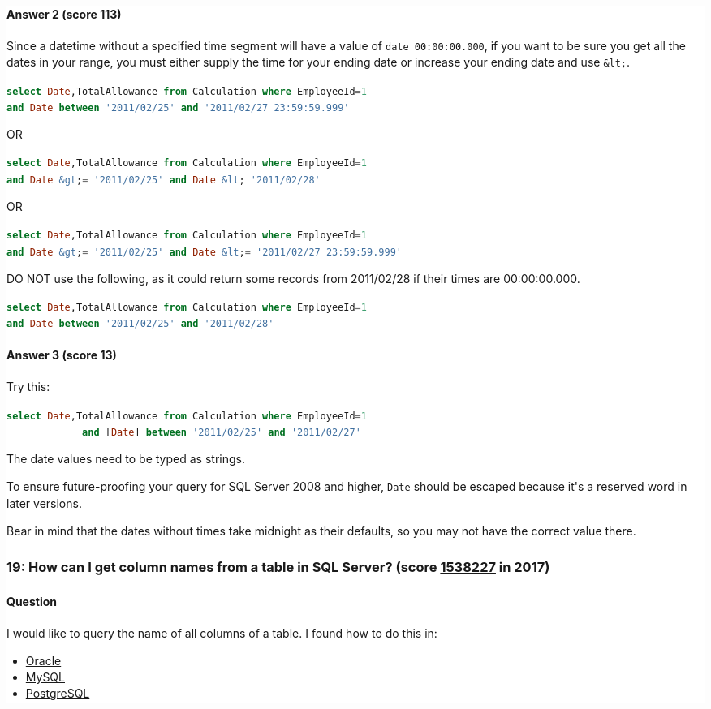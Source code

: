 #### Answer 2 (score 113)
Since a datetime without a specified time segment will have a value of `date 00:00:00.000`, if you want to be sure you get all the dates in your range, you must either supply the time for your ending date or increase your ending date and use `&lt;`.  

```sql
select Date,TotalAllowance from Calculation where EmployeeId=1 
and Date between '2011/02/25' and '2011/02/27 23:59:59.999'
```

OR  

```sql
select Date,TotalAllowance from Calculation where EmployeeId=1 
and Date &gt;= '2011/02/25' and Date &lt; '2011/02/28'
```

OR   

```sql
select Date,TotalAllowance from Calculation where EmployeeId=1 
and Date &gt;= '2011/02/25' and Date &lt;= '2011/02/27 23:59:59.999'
```

DO NOT use the following, as it could return some records from 2011/02/28 if their times are 00:00:00.000.  

```sql
select Date,TotalAllowance from Calculation where EmployeeId=1 
and Date between '2011/02/25' and '2011/02/28'
```

#### Answer 3 (score 13)
Try this:  

```sql
select Date,TotalAllowance from Calculation where EmployeeId=1
             and [Date] between '2011/02/25' and '2011/02/27'
```

The date values need to be typed as strings.  

To ensure future-proofing your query for SQL Server 2008 and higher, `Date` should be escaped because it's a reserved word in later versions.  

Bear in mind that the dates without times take midnight as their defaults, so you may not have the correct value there.  

</b> </em> </i> </small> </strong> </sub> </sup>

### 19: How can I get column names from a table in SQL Server? (score [1538227](https://stackoverflow.com/q/1054984) in 2017)

#### Question
I would like to query the name of all columns of a table. I found how to do this in:  

<ul>
<li><a href="https://stackoverflow.com/q/452464/419956">Oracle</a></li>
<li><a href="https://stackoverflow.com/q/193780/419956">MySQL</a></li>
<li><a href="https://dba.stackexchange.com/q/22362/5089">PostgreSQL</a></li>
</ul>
